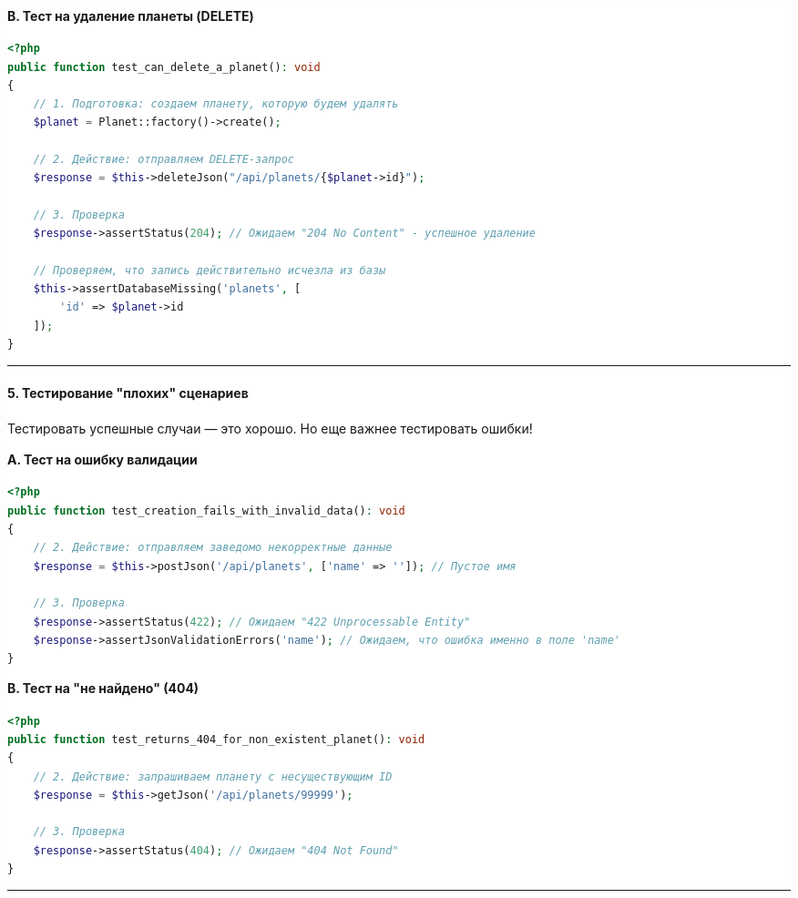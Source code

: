 **B. Тест на удаление планеты (DELETE)**
```php
<?php
public function test_can_delete_a_planet(): void
{
    // 1. Подготовка: создаем планету, которую будем удалять
    $planet = Planet::factory()->create();

    // 2. Действие: отправляем DELETE-запрос
    $response = $this->deleteJson("/api/planets/{$planet->id}");

    // 3. Проверка
    $response->assertStatus(204); // Ожидаем "204 No Content" - успешное удаление

    // Проверяем, что запись действительно исчезла из базы
    $this->assertDatabaseMissing('planets', [
        'id' => $planet->id
    ]);
}
```

---

#### **5. Тестирование "плохих" сценариев**

Тестировать успешные случаи — это хорошо. Но еще важнее тестировать ошибки!

**A. Тест на ошибку валидации**
```php
<?php
public function test_creation_fails_with_invalid_data(): void
{
    // 2. Действие: отправляем заведомо некорректные данные
    $response = $this->postJson('/api/planets', ['name' => '']); // Пустое имя

    // 3. Проверка
    $response->assertStatus(422); // Ожидаем "422 Unprocessable Entity"
    $response->assertJsonValidationErrors('name'); // Ожидаем, что ошибка именно в поле 'name'
}
```

**B. Тест на "не найдено" (404)**
```php
<?php
public function test_returns_404_for_non_existent_planet(): void
{
    // 2. Действие: запрашиваем планету с несуществующим ID
    $response = $this->getJson('/api/planets/99999');

    // 3. Проверка
    $response->assertStatus(404); // Ожидаем "404 Not Found"
}
```

---